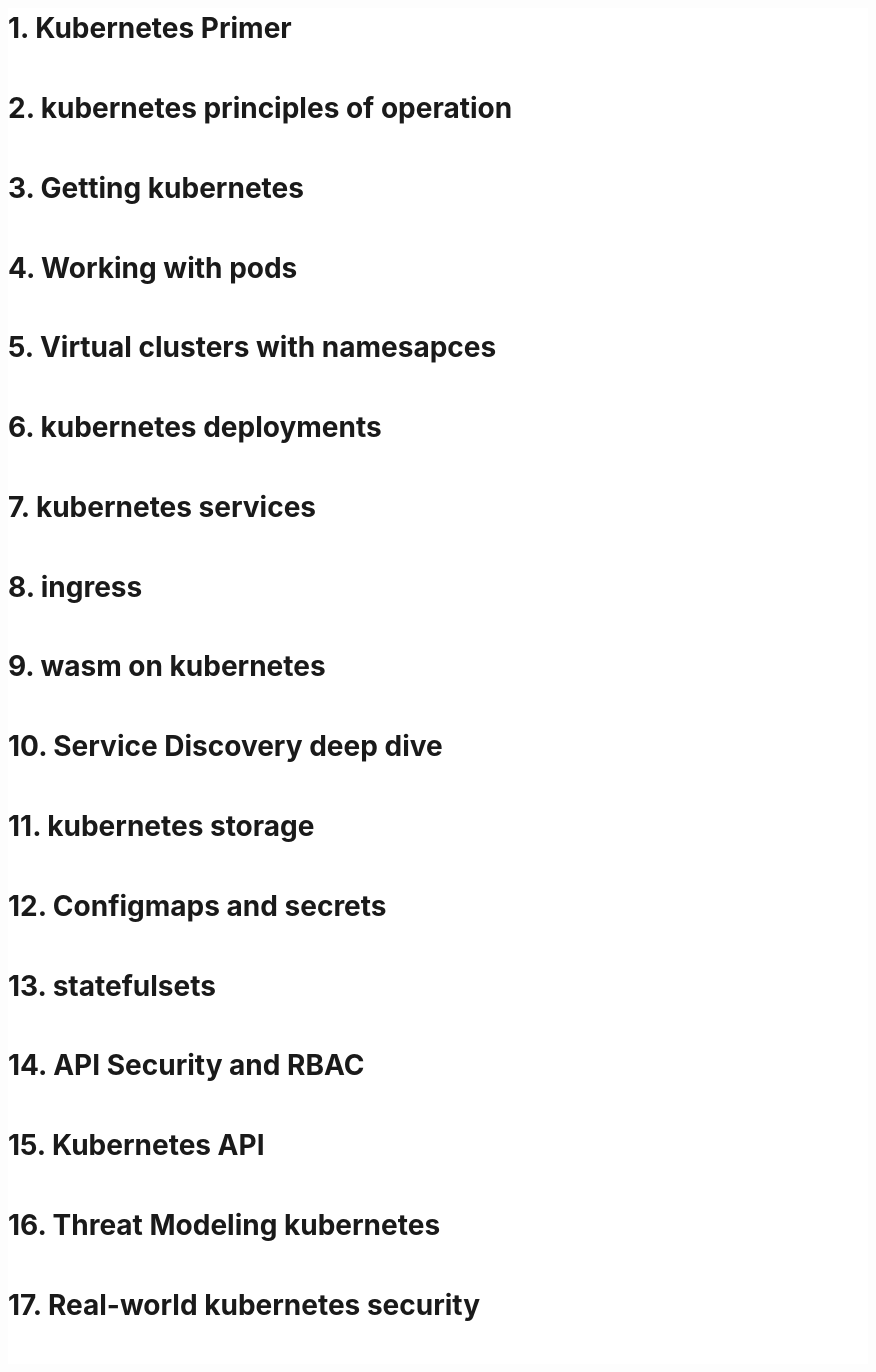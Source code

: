 # 1. Kubernetes Primer
# 2. kubernetes principles of operation
# 3. Getting kubernetes
# 4. Working with pods
# 5. Virtual clusters with namesapces
# 6. kubernetes deployments
# 7. kubernetes services
# 8. ingress
# 9. wasm on kubernetes
# 10. Service Discovery deep dive
# 11. kubernetes storage
# 12. Configmaps and secrets
# 13. statefulsets
# 14. API Security and RBAC
# 15. Kubernetes API
# 16. Threat Modeling kubernetes
# 17. Real-world kubernetes security
<br>










